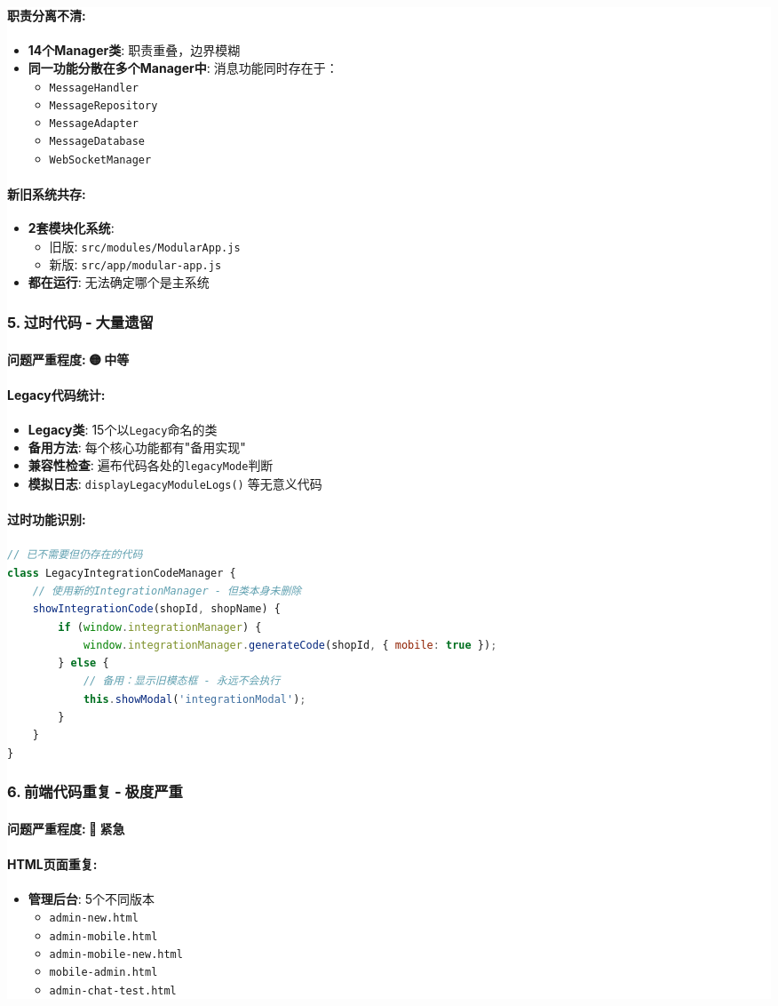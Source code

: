 #### **职责分离不清**:
- **14个Manager类**: 职责重叠，边界模糊
- **同一功能分散在多个Manager中**: 消息功能同时存在于：
  - `MessageHandler`
  - `MessageRepository` 
  - `MessageAdapter`
  - `MessageDatabase`
  - `WebSocketManager`

#### **新旧系统共存**:
- **2套模块化系统**:
  - 旧版: `src/modules/ModularApp.js`
  - 新版: `src/app/modular-app.js`
- **都在运行**: 无法确定哪个是主系统

### 5. **过时代码 - 大量遗留**

#### **问题严重程度**: 🟡 **中等**

#### **Legacy代码统计**:
- **Legacy类**: 15个以`Legacy`命名的类
- **备用方法**: 每个核心功能都有"备用实现"
- **兼容性检查**: 遍布代码各处的`legacyMode`判断
- **模拟日志**: `displayLegacyModuleLogs()` 等无意义代码

#### **过时功能识别**:
```javascript
// 已不需要但仍存在的代码
class LegacyIntegrationCodeManager {
    // 使用新的IntegrationManager - 但类本身未删除
    showIntegrationCode(shopId, shopName) {
        if (window.integrationManager) {
            window.integrationManager.generateCode(shopId, { mobile: true });
        } else {
            // 备用：显示旧模态框 - 永远不会执行
            this.showModal('integrationModal');
        }
    }
}
```

### 6. **前端代码重复 - 极度严重**

#### **问题严重程度**: 🔴 **紧急**

#### **HTML页面重复**:
- **管理后台**: 5个不同版本
  - `admin-new.html`
  - `admin-mobile.html`  
  - `admin-mobile-new.html`
  - `mobile-admin.html`
  - `admin-chat-test.html`
